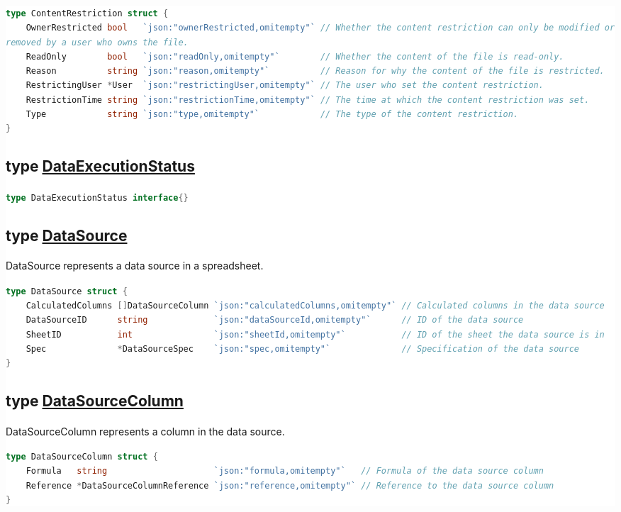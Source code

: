 ```go
type ContentRestriction struct {
    OwnerRestricted bool   `json:"ownerRestricted,omitempty"` // Whether the content restriction can only be modified or removed by a user who owns the file.
    ReadOnly        bool   `json:"readOnly,omitempty"`        // Whether the content of the file is read-only.
    Reason          string `json:"reason,omitempty"`          // Reason for why the content of the file is restricted.
    RestrictingUser *User  `json:"restrictingUser,omitempty"` // The user who set the content restriction.
    RestrictionTime string `json:"restrictionTime,omitempty"` // The time at which the content restriction was set.
    Type            string `json:"type,omitempty"`            // The type of the content restriction.
}
```

<a name="DataExecutionStatus"></a>
## type [DataExecutionStatus](<https://github.com/gemini-oss/rego/blob/main/pkg/google/entities.go#L650>)



```go
type DataExecutionStatus interface{}
```

<a name="DataSource"></a>
## type [DataSource](<https://github.com/gemini-oss/rego/blob/main/pkg/google/entities.go#L482-L487>)

DataSource represents a data source in a spreadsheet.

```go
type DataSource struct {
    CalculatedColumns []DataSourceColumn `json:"calculatedColumns,omitempty"` // Calculated columns in the data source
    DataSourceID      string             `json:"dataSourceId,omitempty"`      // ID of the data source
    SheetID           int                `json:"sheetId,omitempty"`           // ID of the sheet the data source is in
    Spec              *DataSourceSpec    `json:"spec,omitempty"`              // Specification of the data source
}
```

<a name="DataSourceColumn"></a>
## type [DataSourceColumn](<https://github.com/gemini-oss/rego/blob/main/pkg/google/entities.go#L522-L525>)

DataSourceColumn represents a column in the data source.

```go
type DataSourceColumn struct {
    Formula   string                     `json:"formula,omitempty"`   // Formula of the data source column
    Reference *DataSourceColumnReference `json:"reference,omitempty"` // Reference to the data source column
}
```
